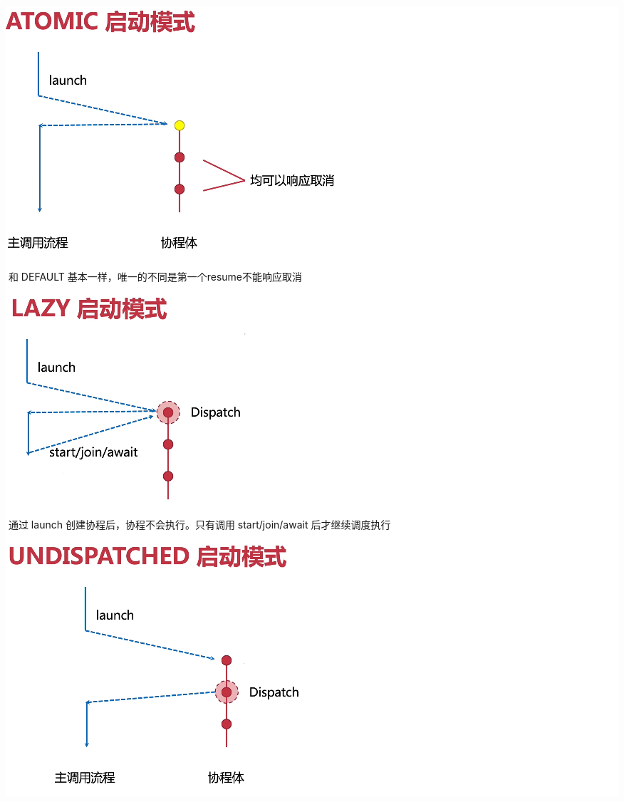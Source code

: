 ![image-20200313095614420](11%EF%BC%8C%E5%8D%8F%E7%A8%8B%E6%A1%86%E6%9E%B6.assets/image-20200313095614420.png)

​	和 DEFAULT 基本一样，唯一的不同是第一个resume不能响应取消

![image-20200313095849493](11%EF%BC%8C%E5%8D%8F%E7%A8%8B%E6%A1%86%E6%9E%B6.assets/image-20200313095849493.png)

​	通过 launch 创建协程后，协程不会执行。只有调用 start/join/await 后才继续调度执行

![image-20200313100345003](11%EF%BC%8C%E5%8D%8F%E7%A8%8B%E6%A1%86%E6%9E%B6.assets/image-20200313100345003.png)
